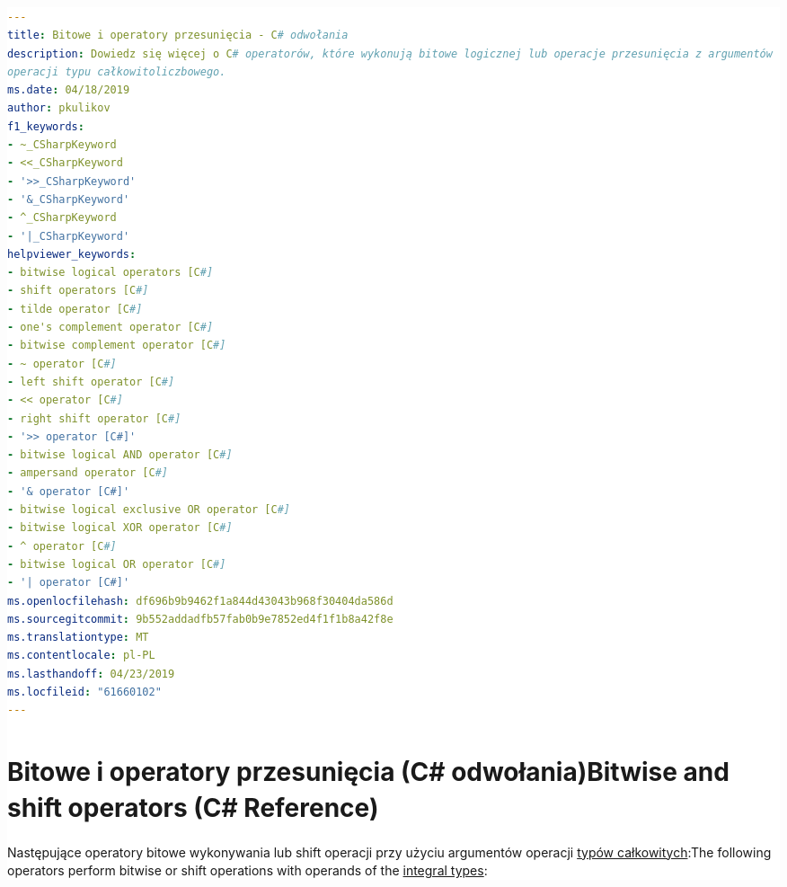 ```yaml
---
title: Bitowe i operatory przesunięcia - C# odwołania
description: Dowiedz się więcej o C# operatorów, które wykonują bitowe logicznej lub operacje przesunięcia z argumentów operacji typu całkowitoliczbowego.
ms.date: 04/18/2019
author: pkulikov
f1_keywords:
- ~_CSharpKeyword
- <<_CSharpKeyword
- '>>_CSharpKeyword'
- '&_CSharpKeyword'
- ^_CSharpKeyword
- '|_CSharpKeyword'
helpviewer_keywords:
- bitwise logical operators [C#]
- shift operators [C#]
- tilde operator [C#]
- one's complement operator [C#]
- bitwise complement operator [C#]
- ~ operator [C#]
- left shift operator [C#]
- << operator [C#]
- right shift operator [C#]
- '>> operator [C#]'
- bitwise logical AND operator [C#]
- ampersand operator [C#]
- '& operator [C#]'
- bitwise logical exclusive OR operator [C#]
- bitwise logical XOR operator [C#]
- ^ operator [C#]
- bitwise logical OR operator [C#]
- '| operator [C#]'
ms.openlocfilehash: df696b9b9462f1a844d43043b968f30404da586d
ms.sourcegitcommit: 9b552addadfb57fab0b9e7852ed4f1f1b8a42f8e
ms.translationtype: MT
ms.contentlocale: pl-PL
ms.lasthandoff: 04/23/2019
ms.locfileid: "61660102"
---
```

# <a name="bitwise-and-shift-operators-c-reference"></a><span data-ttu-id="f9ec4-103">Bitowe i operatory przesunięcia (C# odwołania)</span><span class="sxs-lookup"><span data-stu-id="f9ec4-103">Bitwise and shift operators (C# Reference)</span></span>

<span data-ttu-id="f9ec4-104">Następujące operatory bitowe wykonywania lub shift operacji przy użyciu argumentów operacji [typów całkowitych](../keywords/integral-types-table.md):</span><span class="sxs-lookup"><span data-stu-id="f9ec4-104">The following operators perform bitwise or shift operations with operands of the [integral types](../keywords/integral-types-table.md):</span></span>

